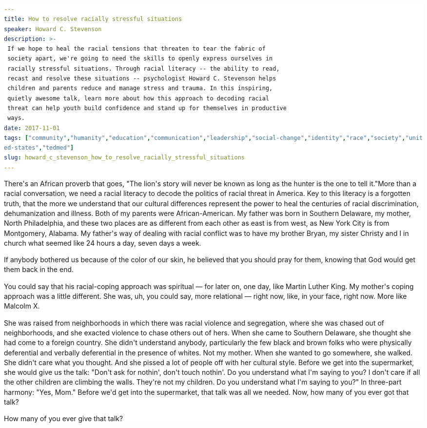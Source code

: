 ```yaml
---
title: How to resolve racially stressful situations
speaker: Howard C. Stevenson
description: >-
 If we hope to heal the racial tensions that threaten to tear the fabric of
 society apart, we're going to need the skills to openly express ourselves in
 racially stressful situations. Through racial literacy -- the ability to read,
 recast and resolve these situations -- psychologist Howard C. Stevenson helps
 children and parents reduce and manage stress and trauma. In this inspiring,
 quietly awesome talk, learn more about how this approach to decoding racial
 threat can help youth build confidence and stand up for themselves in productive
 ways.
date: 2017-11-01
tags: ["community","humanity","education","communication","leadership","social-change","identity","race","society","united-states","tedmed"]
slug: howard_c_stevenson_how_to_resolve_racially_stressful_situations
---
```


There's an African proverb that goes, "The lion's story will never be known as long as the
hunter is the one to tell it."More than a racial conversation, we need a racial literacy
to decode the politics of racial threat in America. Key to this literacy is a forgotten
truth, that the more we understand that our cultural differences represent the power to
heal the centuries of racial discrimination, dehumanization and illness. Both of my parents
were African-American. My father was born in Southern Delaware, my mother, North
Philadelphia, and these two places are as different from each other as east is from west,
as New York City is from Montgomery, Alabama. My father's way of dealing with racial
conflict was to have my brother Bryan, my sister Christy and I in church what seemed like
24 hours a day, seven days a week.

If anybody bothered us because of the color of our skin, he believed that you should pray
for them, knowing that God would get them back in the end.

You could say that his racial-coping approach was spiritual — for later on, one day, like
Martin Luther King. My mother's coping approach was a little different. She was, uh, you
could say, more relational — right now, like, in your face, right now. More like Malcolm
X.

She was raised from neighborhoods in which there was racial violence and segregation,
where she was chased out of neighborhoods, and she exacted violence to chase others out of
hers. When she came to Southern Delaware, she thought she had come to a foreign country.
She didn't understand anybody, particularly the few black and brown folks who were
physically deferential and verbally deferential in the presence of whites. Not my mother.
When she wanted to go somewhere, she walked. She didn't care what you thought. And she
pissed a lot of people off with her cultural style. Before we get into the supermarket, she
would give us the talk: "Don't ask for nothin', don't touch nothin'. Do you understand
what I'm saying to you? I don't care if all the other children are climbing the walls.
They're not my children. Do you understand what I'm saying to you?" In three-part harmony:
"Yes, Mom." Before we'd get into the supermarket, that talk was all we needed. Now, how
many of you ever got that talk?

How many of you ever give that talk?
